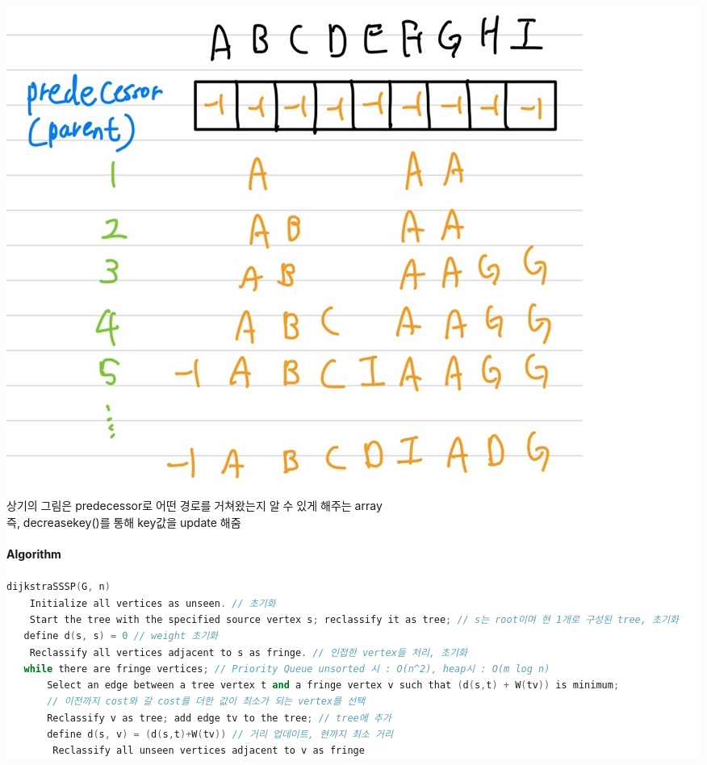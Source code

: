 ![dijkstra6](../../../assets/images/Algorithm/2023-09-22-chapter6/dijkstra6.jpg)   
상기의 그림은 predecessor로 어떤 경로를 거쳐왔는지 알 수 있게 해주는 array   
즉, decreasekey()를 통해 key값을 update 해줌   

#### Algorithm

 ```c++
 dijkstraSSSP(G, n)
     Initialize all vertices as unseen. // 초기화
     Start the tree with the specified source vertex s; reclassify it as tree; // s는 root이며 현 1개로 구성된 tree, 초기화
 	define d(s, s) = 0 // weight 초기화
     Reclassify all vertices adjacent to s as fringe. // 인접한 vertex들 처리, 초기화
 	while there are fringe vertices; // Priority Queue unsorted 시 : O(n^2), heap시 : O(m log n)
 		Select an edge between a tree vertex t and a fringe vertex v such that (d(s,t) + W(tv)) is minimum;
 		// 이전까지 cost와 갈 cost를 더한 값이 최소가 되는 vertex를 선택
 		Reclassify v as tree; add edge tv to the tree; // tree에 추가
 		define d(s, v) = (d(s,t)+W(tv)) // 거리 업데이트, 현까지 최소 거리
         Reclassify all unseen vertices adjacent to v as fringe
 ```
